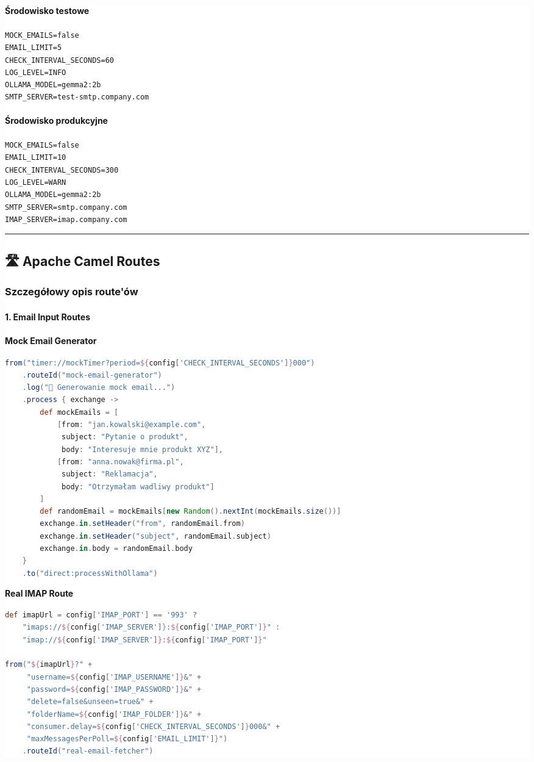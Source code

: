 #### Środowisko testowe
```env
MOCK_EMAILS=false
EMAIL_LIMIT=5
CHECK_INTERVAL_SECONDS=60
LOG_LEVEL=INFO
OLLAMA_MODEL=gemma2:2b
SMTP_SERVER=test-smtp.company.com
```

#### Środowisko produkcyjne
```env
MOCK_EMAILS=false
EMAIL_LIMIT=10
CHECK_INTERVAL_SECONDS=300
LOG_LEVEL=WARN
OLLAMA_MODEL=gemma2:2b
SMTP_SERVER=smtp.company.com
IMAP_SERVER=imap.company.com
```

---

## 🛣️ Apache Camel Routes

### Szczegółowy opis route'ów

#### 1. Email Input Routes

**Mock Email Generator**
```groovy
from("timer://mockTimer?period=${config['CHECK_INTERVAL_SECONDS']}000")
    .routeId("mock-email-generator")
    .log("🧪 Generowanie mock email...")
    .process { exchange ->
        def mockEmails = [
            [from: "jan.kowalski@example.com", 
             subject: "Pytanie o produkt", 
             body: "Interesuje mnie produkt XYZ"],
            [from: "anna.nowak@firma.pl", 
             subject: "Reklamacja", 
             body: "Otrzymałam wadliwy produkt"]
        ]
        def randomEmail = mockEmails[new Random().nextInt(mockEmails.size())]
        exchange.in.setHeader("from", randomEmail.from)
        exchange.in.setHeader("subject", randomEmail.subject)
        exchange.in.body = randomEmail.body
    }
    .to("direct:processWithOllama")
```

**Real IMAP Route**
```groovy
def imapUrl = config['IMAP_PORT'] == '993' ? 
    "imaps://${config['IMAP_SERVER']}:${config['IMAP_PORT']}" :
    "imap://${config['IMAP_SERVER']}:${config['IMAP_PORT']}"

from("${imapUrl}?" +
     "username=${config['IMAP_USERNAME']}&" +
     "password=${config['IMAP_PASSWORD']}&" +
     "delete=false&unseen=true&" +
     "folderName=${config['IMAP_FOLDER']}&" +
     "consumer.delay=${config['CHECK_INTERVAL_SECONDS']}000&" +
     "maxMessagesPerPoll=${config['EMAIL_LIMIT']}")
    .routeId("real-email-fetcher")
```